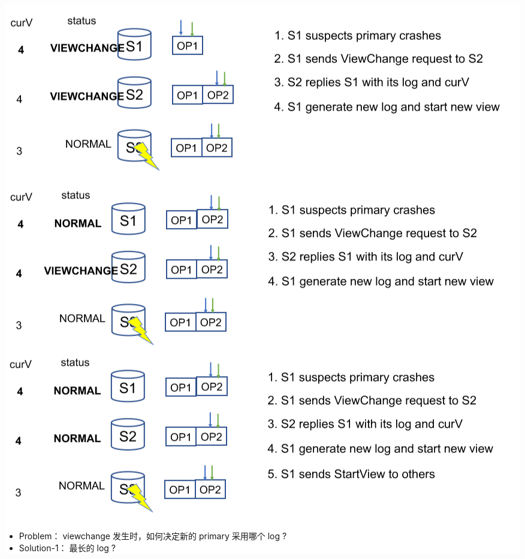 ![viewchange2](./image/viewchange2.png)
![viewchange3](./image/viewchange3.png)
![viewchange4](./image/viewchange4.png)

- Problem： viewchange 发生时，如何决定新的 primary 采用哪个 log ?
- Solution-1： 最长的 log ?